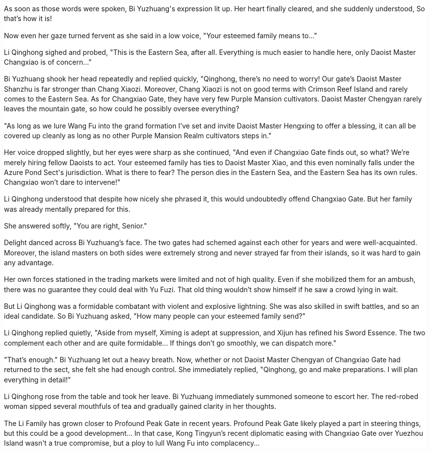 As soon as those words were spoken, Bi Yuzhuang's expression lit up. Her heart finally cleared, and she suddenly understood, So that’s how it is!

Now even her gaze turned fervent as she said in a low voice, "Your esteemed family means to..."

Li Qinghong sighed and probed, "This is the Eastern Sea, after all. Everything is much easier to handle here, only Daoist Master Changxiao is of concern..."

Bi Yuzhuang shook her head repeatedly and replied quickly, "Qinghong, there’s no need to worry! Our gate’s Daoist Master Shanzhu is far stronger than Chang Xiaozi. Moreover, Chang Xiaozi is not on good terms with Crimson Reef Island and rarely comes to the Eastern Sea. As for Changxiao Gate, they have very few Purple Mansion cultivators. Daoist Master Chengyan rarely leaves the mountain gate, so how could he possibly oversee everything?

"As long as we lure Wang Fu into the grand formation I’ve set and invite Daoist Master Hengxing to offer a blessing, it can all be covered up cleanly as long as no other Purple Mansion Realm cultivators steps in."

Her voice dropped slightly, but her eyes were sharp as she continued, "And even if Changxiao Gate finds out, so what? We’re merely hiring fellow Daoists to act. Your esteemed family has ties to Daoist Master Xiao, and this even nominally falls under the Azure Pond Sect's jurisdiction. What is there to fear? The person dies in the Eastern Sea, and the Eastern Sea has its own rules. Changxiao won’t dare to intervene!"

Li Qinghong understood that despite how nicely she phrased it, this would undoubtedly offend Changxiao Gate. But her family was already mentally prepared for this.

She answered softly, "You are right, Senior."

Delight danced across Bi Yuzhuang’s face. The two gates had schemed against each other for years and were well-acquainted. Moreover, the island masters on both sides were extremely strong and never strayed far from their islands, so it was hard to gain any advantage.

Her own forces stationed in the trading markets were limited and not of high quality. Even if she mobilized them for an ambush, there was no guarantee they could deal with Yu Fuzi. That old thing wouldn’t show himself if he saw a crowd lying in wait.

But Li Qinghong was a formidable combatant with violent and explosive lightning. She was also skilled in swift battles, and so an ideal candidate. So Bi Yuzhuang asked, "How many people can your esteemed family send?"

Li Qinghong replied quietly, "Aside from myself, Ximing is adept at suppression, and Xijun has refined his Sword Essence. The two complement each other and are quite formidable... If things don’t go smoothly, we can dispatch more."

"That’s enough." Bi Yuzhuang let out a heavy breath. Now, whether or not Daoist Master Chengyan of Changxiao Gate had returned to the sect, she felt she had enough control. She immediately replied, "Qinghong, go and make preparations. I will plan everything in detail!"

Li Qinghong rose from the table and took her leave. Bi Yuzhuang immediately summoned someone to escort her. The red-robed woman sipped several mouthfuls of tea and gradually gained clarity in her thoughts.

The Li Family has grown closer to Profound Peak Gate in recent years. Profound Peak Gate likely played a part in steering things, but this could be a good development... In that case, Kong Tingyun’s recent diplomatic easing with Changxiao Gate over Yuezhou Island wasn't a true compromise, but a ploy to lull Wang Fu into complacency...
